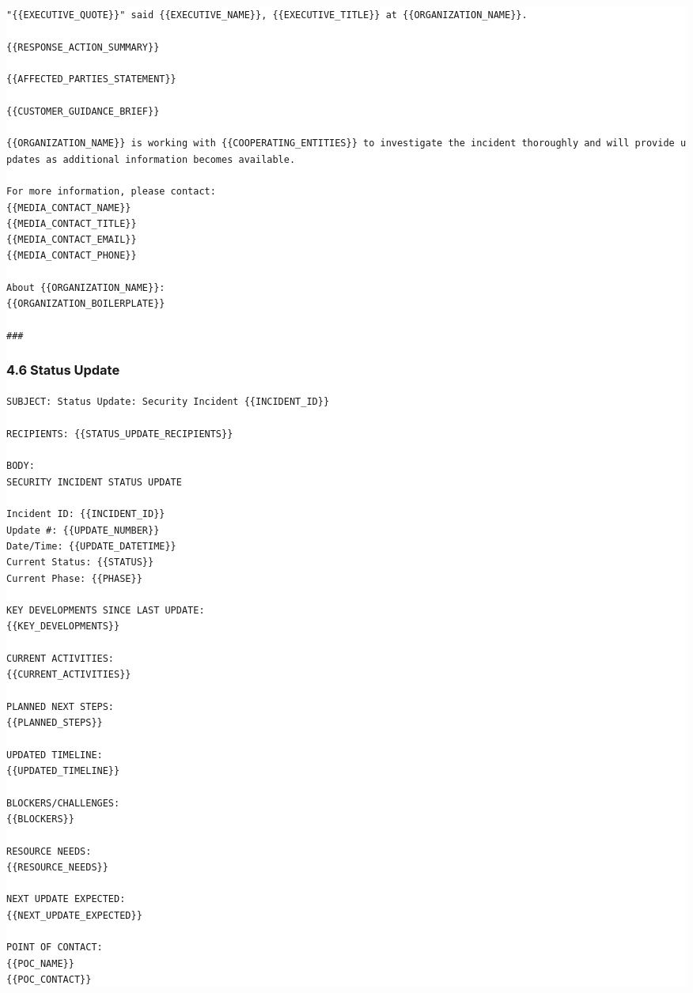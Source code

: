 ```plaintext
"{{EXECUTIVE_QUOTE}}" said {{EXECUTIVE_NAME}}, {{EXECUTIVE_TITLE}} at {{ORGANIZATION_NAME}}.

{{RESPONSE_ACTION_SUMMARY}}

{{AFFECTED_PARTIES_STATEMENT}}

{{CUSTOMER_GUIDANCE_BRIEF}}

{{ORGANIZATION_NAME}} is working with {{COOPERATING_ENTITIES}} to investigate the incident thoroughly and will provide updates as additional information becomes available.

For more information, please contact:
{{MEDIA_CONTACT_NAME}}
{{MEDIA_CONTACT_TITLE}}
{{MEDIA_CONTACT_EMAIL}}
{{MEDIA_CONTACT_PHONE}}

About {{ORGANIZATION_NAME}}:
{{ORGANIZATION_BOILERPLATE}}

###
```

### 4.6 Status Update

```plaintext
SUBJECT: Status Update: Security Incident {{INCIDENT_ID}}

RECIPIENTS: {{STATUS_UPDATE_RECIPIENTS}}

BODY:
SECURITY INCIDENT STATUS UPDATE

Incident ID: {{INCIDENT_ID}}
Update #: {{UPDATE_NUMBER}}
Date/Time: {{UPDATE_DATETIME}}
Current Status: {{STATUS}}
Current Phase: {{PHASE}}

KEY DEVELOPMENTS SINCE LAST UPDATE:
{{KEY_DEVELOPMENTS}}

CURRENT ACTIVITIES:
{{CURRENT_ACTIVITIES}}

PLANNED NEXT STEPS:
{{PLANNED_STEPS}}

UPDATED TIMELINE:
{{UPDATED_TIMELINE}}

BLOCKERS/CHALLENGES:
{{BLOCKERS}}

RESOURCE NEEDS:
{{RESOURCE_NEEDS}}

NEXT UPDATE EXPECTED:
{{NEXT_UPDATE_EXPECTED}}

POINT OF CONTACT:
{{POC_NAME}}
{{POC_CONTACT}}
```